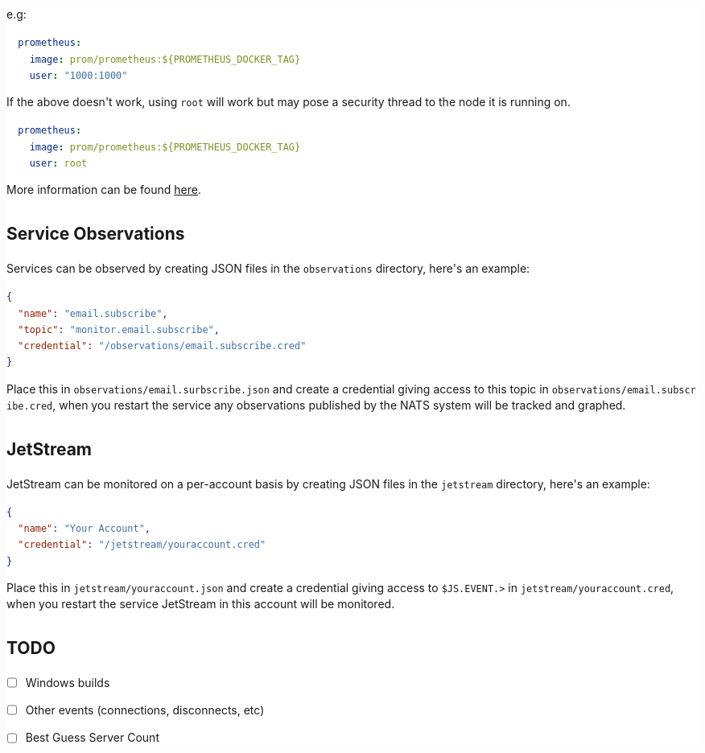 e.g:

```yaml
  prometheus:
    image: prom/prometheus:${PROMETHEUS_DOCKER_TAG}
    user: "1000:1000"
```

If the above doesn't work, using `root` will work but may pose a
security thread to the node it is running on.

```yaml
  prometheus:
    image: prom/prometheus:${PROMETHEUS_DOCKER_TAG}
    user: root
```

More information can be found [here](https://github.com/prometheus/prometheus/issues/5976).

## Service Observations

Services can be observed by creating JSON files in the `observations` directory, here's an example:

```json
{
  "name": "email.subscribe",
  "topic": "monitor.email.subscribe",
  "credential": "/observations/email.subscribe.cred"
}
```

Place this in `observations/email.surbscribe.json` and create a credential giving access to this topic in `observations/email.subscribe.cred`, when you restart the service any observations published by the NATS system will be tracked and graphed.

## JetStream

JetStream can be monitored on a per-account basis by creating JSON files in the `jetstream` directory, here's an example:

```json
{
  "name": "Your Account",
  "credential": "/jetstream/youraccount.cred"
}
```

Place this in `jetstream/youraccount.json` and create a credential giving access to `$JS.EVENT.>` in `jetstream/youraccount.cred`, when you restart the service JetStream in this account will be monitored.

## TODO

- [ ] Windows builds
- [ ] Other events (connections, disconnects, etc)
- [ ] Best Guess Server Count


[License-Url]: https://www.apache.org/licenses/LICENSE-2.0
[License-Image]: https://img.shields.io/badge/License-Apache2-blue.svg
[Build-Status-Image]: https://github.com/nats-io/nats-surveyor/workflows/Testing/badge.svg
[Build-Status-Url]: https://github.com/nats-io/nats-surveyor/workflows/Testing/badge.svg
[Coverage-Url]: https://codecov.io/gh/nats-io/nats-surveyor
[Coverage-image]: https://codecov.io/gh/nats-io/nats-surveyor/branch/master/graph/badge.svg